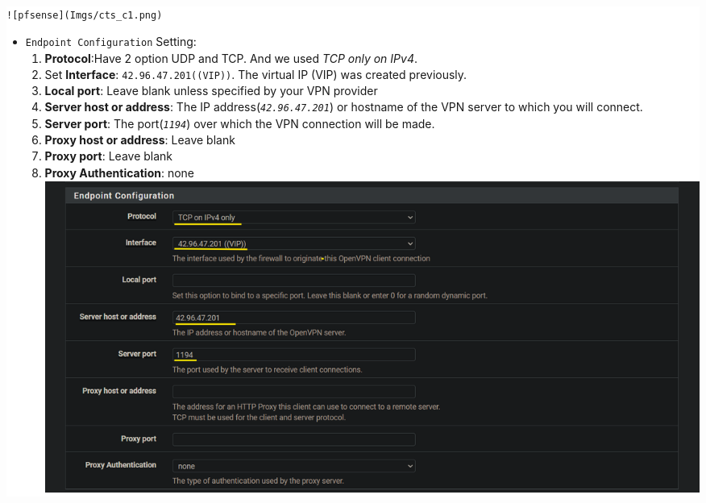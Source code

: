     ![pfsense](Imgs/cts_c1.png)

  - `Endpoint Configuration` Setting:
    1. **Protocol**:Have 2 option UDP and TCP. And we used *TCP only on IPv4*.
    2. Set **Interface**: `42.96.47.201((VIP))`. The virtual IP (VIP) was created previously.
    3. **Local port**: Leave blank unless specified by your VPN provider
    4. **Server host or address**: The IP address(*`42.96.47.201`*) or hostname of the VPN server to which you will connect.
    5. **Server port**: The port(*`1194`*) over which the VPN connection will be made.
    6. **Proxy host or address**: Leave blank
    7. **Proxy port**: Leave blank
    8. **Proxy Authentication**: none
    ![pfsense](Imgs/cts_c2.png)
